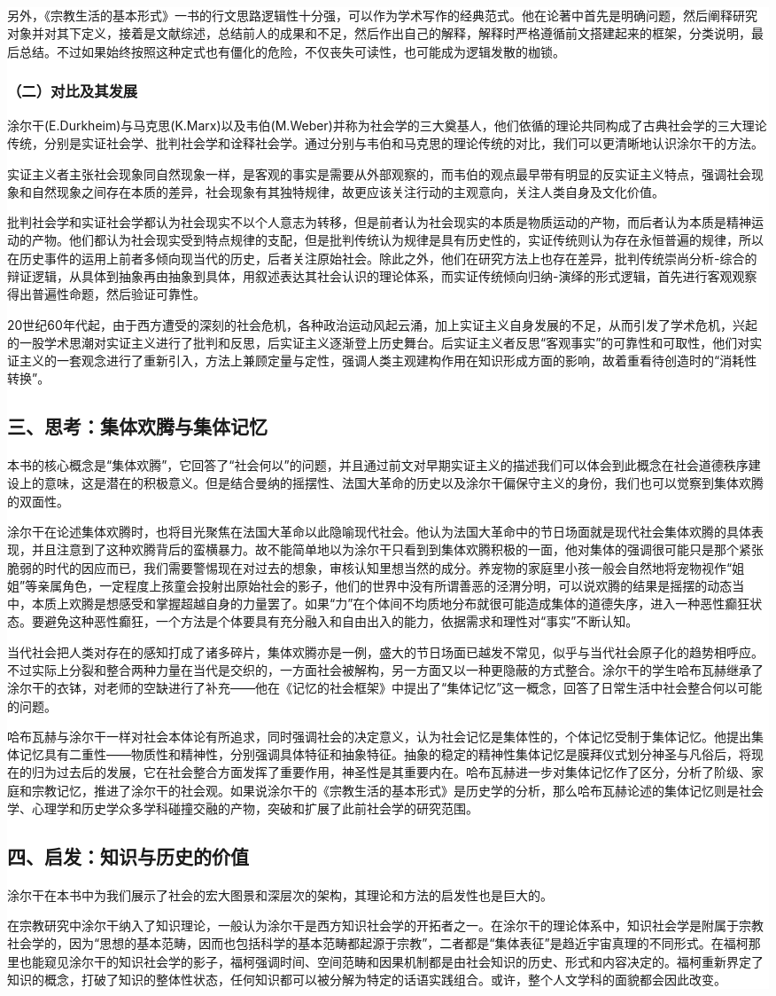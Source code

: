 

另外，《宗教生活的基本形式》一书的行文思路逻辑性十分强，可以作为学术写作的经典范式。他在论著中首先是明确问题，然后阐释研究对象并对其下定义，接着是文献综述，总结前人的成果和不足，然后作出自己的解释，解释时严格遵循前文搭建起来的框架，分类说明，最后总结。不过如果始终按照这种定式也有僵化的危险，不仅丧失可读性，也可能成为逻辑发散的枷锁。



### （二）对比及其发展

涂尔干(E.Durkheim)与马克思(K.Marx)以及韦伯(M.Weber)并称为社会学的三大奠基人，他们依循的理论共同构成了古典社会学的三大理论传统，分别是实证社会学、批判社会学和诠释社会学。通过分别与韦伯和马克思的理论传统的对比，我们可以更清晰地认识涂尔干的方法。



实证主义者主张社会现象同自然现象一样，是客观的事实是需要从外部观察的，而韦伯的观点最早带有明显的反实证主义特点，强调社会现象和自然现象之间存在本质的差异，社会现象有其独特规律，故更应该关注行动的主观意向，关注人类自身及文化价值。



批判社会学和实证社会学都认为社会现实不以个人意志为转移，但是前者认为社会现实的本质是物质运动的产物，而后者认为本质是精神运动的产物。他们都认为社会现实受到特点规律的支配，但是批判传统认为规律是具有历史性的，实证传统则认为存在永恒普遍的规律，所以在历史事件的运用上前者多倾向现当代的历史，后者关注原始社会。除此之外，他们在研究方法上也存在差异，批判传统崇尚分析-综合的辩证逻辑，从具体到抽象再由抽象到具体，用叙述表达其社会认识的理论体系，而实证传统倾向归纳-演绎的形式逻辑，首先进行客观观察得出普遍性命题，然后验证可靠性。



20世纪60年代起，由于西方遭受的深刻的社会危机，各种政治运动风起云涌，加上实证主义自身发展的不足，从而引发了学术危机，兴起的一股学术思潮对实证主义进行了批判和反思，后实证主义逐渐登上历史舞台。后实证主义者反思“客观事实”的可靠性和可取性，他们对实证主义的一套观念进行了重新引入，方法上兼顾定量与定性，强调人类主观建构作用在知识形成方面的影响，故着重看待创造时的“消耗性转换”。



## 三、思考：集体欢腾与集体记忆

本书的核心概念是“集体欢腾”，它回答了“社会何以”的问题，并且通过前文对早期实证主义的描述我们可以体会到此概念在社会道德秩序建设上的意味，这是潜在的积极意义。但是结合曼纳的摇摆性、法国大革命的历史以及涂尔干偏保守主义的身份，我们也可以觉察到集体欢腾的双面性。



涂尔干在论述集体欢腾时，也将目光聚焦在法国大革命以此隐喻现代社会。他认为法国大革命中的节日场面就是现代社会集体欢腾的具体表现，并且注意到了这种欢腾背后的蛮横暴力。故不能简单地以为涂尔干只看到到集体欢腾积极的一面，他对集体的强调很可能只是那个紧张脆弱的时代的因应而已，我们需要警惕现在对过去的想象，审核认知里想当然的成分。养宠物的家庭里小孩一般会自然地将宠物视作“姐姐”等亲属角色，一定程度上孩童会投射出原始社会的影子，他们的世界中没有所谓善恶的泾渭分明，可以说欢腾的结果是摇摆的动态当中，本质上欢腾是想感受和掌握超越自身的力量罢了。如果“力”在个体间不均质地分布就很可能造成集体的道德失序，进入一种恶性癫狂状态。要避免这种恶性癫狂，一个方法是个体要具有充分融入和自由出入的能力，依据需求和理性对“事实”不断认知。



当代社会把人类对存在的感知打成了诸多碎片，集体欢腾亦是一例，盛大的节日场面已越发不常见，似乎与当代社会原子化的趋势相呼应。不过实际上分裂和整合两种力量在当代是交织的，一方面社会被解构，另一方面又以一种更隐蔽的方式整合。涂尔干的学生哈布瓦赫继承了涂尔干的衣钵，对老师的空缺进行了补充——他在《记忆的社会框架》中提出了“集体记忆”这一概念，回答了日常生活中社会整合何以可能的问题。



哈布瓦赫与涂尔干一样对社会本体论有所追求，同时强调社会的决定意义，认为社会记忆是集体性的，个体记忆受制于集体记忆。他提出集体记忆具有二重性——物质性和精神性，分别强调具体特征和抽象特征。抽象的稳定的精神性集体记忆是膜拜仪式划分神圣与凡俗后，将现在的归为过去后的发展，它在社会整合方面发挥了重要作用，神圣性是其重要内在。哈布瓦赫进一步对集体记忆作了区分，分析了阶级、家庭和宗教记忆，推进了涂尔干的社会观。如果说涂尔干的《宗教生活的基本形式》是历史学的分析，那么哈布瓦赫论述的集体记忆则是社会学、心理学和历史学众多学科碰撞交融的产物，突破和扩展了此前社会学的研究范围。



## 四、启发：知识与历史的价值

涂尔干在本书中为我们展示了社会的宏大图景和深层次的架构，其理论和方法的启发性也是巨大的。



在宗教研究中涂尔干纳入了知识理论，一般认为涂尔干是西方知识社会学的开拓者之一。在涂尔干的理论体系中，知识社会学是附属于宗教社会学的，因为“思想的基本范畴，因而也包括科学的基本范畴都起源于宗教”，二者都是“集体表征”是趋近宇宙真理的不同形式。在福柯那里也能窥见涂尔干的知识社会学的影子，福柯强调时间、空间范畴和因果机制都是由社会知识的历史、形式和内容决定的。福柯重新界定了知识的概念，打破了知识的整体性状态，任何知识都可以被分解为特定的话语实践组合。或许，整个人文学科的面貌都会因此改变。
